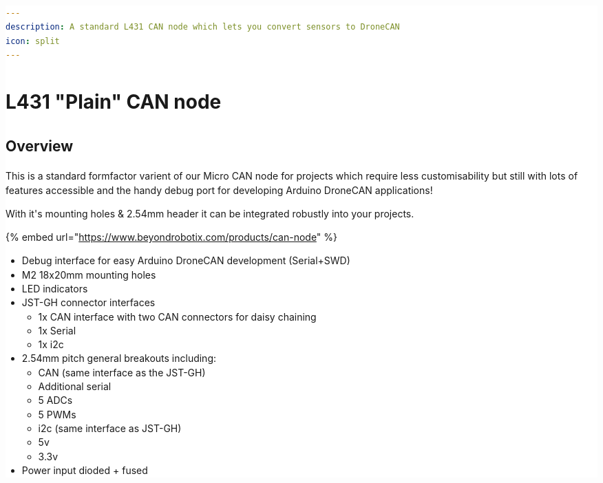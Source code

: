 ```yaml
---
description: A standard L431 CAN node which lets you convert sensors to DroneCAN
icon: split
---
```


# L431 "Plain" CAN node

## Overview

This is a standard formfactor varient of our Micro CAN node for projects which require less customisability but still with lots of features accessible and the handy debug port for developing Arduino DroneCAN applications!&#x20;

With it's mounting holes & 2.54mm header it can be integrated robustly into your projects.

{% embed url="https://www.beyondrobotix.com/products/can-node" %}



* Debug interface for easy Arduino DroneCAN development (Serial+SWD)
* M2 18x20mm mounting holes
* LED indicators
* JST-GH connector interfaces
  * 1x CAN interface with two CAN connectors for daisy chaining
  * 1x Serial
  * 1x i2c
* 2.54mm pitch general breakouts including:
  * CAN (same interface as the JST-GH)
  * Additional serial
  * 5 ADCs
  * 5 PWMs
  * i2c (same interface as JST-GH)
  * 5v
  * 3.3v
* Power input dioded + fused
